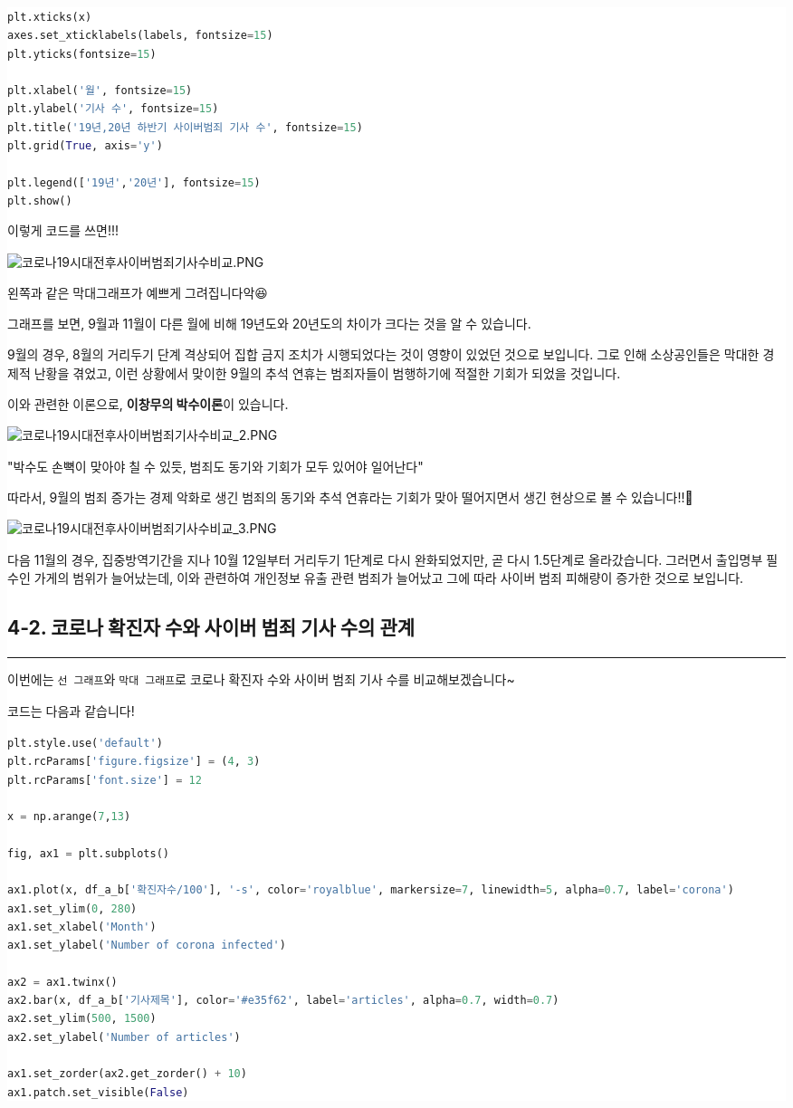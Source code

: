```python
plt.xticks(x)
axes.set_xticklabels(labels, fontsize=15)
plt.yticks(fontsize=15)

plt.xlabel('월', fontsize=15)
plt.ylabel('기사 수', fontsize=15)
plt.title('19년,20년 하반기 사이버범죄 기사 수', fontsize=15)
plt.grid(True, axis='y')

plt.legend(['19년','20년'], fontsize=15)
plt.show()
```

이렇게 코드를 쓰면!!!

![코로나19시대전후사이버범죄기사수비교.PNG](coco-2021-covid19/코로나19시대전후사이버범죄기사수비교.png)

왼쪽과 같은 막대그래프가 예쁘게 그려집니다악😆

그래프를 보면, 9월과 11월이 다른 월에 비해 19년도와 20년도의 차이가 크다는 것을 알 수 있습니다.

9월의 경우, 8월의 거리두기 단계 격상되어 집합 금지 조치가 시행되었다는 것이 영향이 있었던 것으로 보입니다. 그로 인해 소상공인들은 막대한 경제적 난황을 겪었고, 이런 상황에서 맞이한 9월의 추석 연휴는 범죄자들이 범행하기에 적절한 기회가 되었을 것입니다.

이와 관련한 이론으로, **이창무의 박수이론**이 있습니다.

![코로나19시대전후사이버범죄기사수비교_2.PNG](coco-2021-covid19/코로나19시대전후사이버범죄기사수비교_2.png)

"박수도 손뼉이 맞아야 칠 수 있듯, 범죄도 동기와 기회가 모두 있어야 일어난다"

따라서, 9월의 범죄 증가는 경제 악화로 생긴 범죄의 동기와 추석 연휴라는 기회가 맞아 떨어지면서 생긴 현상으로 볼 수 있습니다!!🤔

![코로나19시대전후사이버범죄기사수비교_3.PNG](coco-2021-covid19/코로나19시대전후사이버범죄기사수비교_3.png)

다음 11월의 경우, 집중방역기간을 지나 10월 12일부터 거리두기 1단계로 다시 완화되었지만, 곧 다시 1.5단계로 올라갔습니다. 
그러면서 출입명부 필수인 가게의 범위가 늘어났는데, 이와 관련하여 개인정보 유출 관련 범죄가 늘어났고 그에 따라 사이버 범죄 피해량이 증가한 것으로 보입니다.

## 4-2. 코로나 확진자 수와 사이버 범죄 기사 수의 관계

---

이번에는 `선 그래프`와 `막대 그래프`로 코로나 확진자 수와 사이버 범죄 기사 수를 비교해보겠습니다~

코드는 다음과 같습니다!

```python
plt.style.use('default')
plt.rcParams['figure.figsize'] = (4, 3)
plt.rcParams['font.size'] = 12

x = np.arange(7,13)

fig, ax1 = plt.subplots()

ax1.plot(x, df_a_b['확진자수/100'], '-s', color='royalblue', markersize=7, linewidth=5, alpha=0.7, label='corona')
ax1.set_ylim(0, 280)
ax1.set_xlabel('Month')
ax1.set_ylabel('Number of corona infected')

ax2 = ax1.twinx()
ax2.bar(x, df_a_b['기사제목'], color='#e35f62', label='articles', alpha=0.7, width=0.7)
ax2.set_ylim(500, 1500)
ax2.set_ylabel('Number of articles')

ax1.set_zorder(ax2.get_zorder() + 10)
ax1.patch.set_visible(False)
```